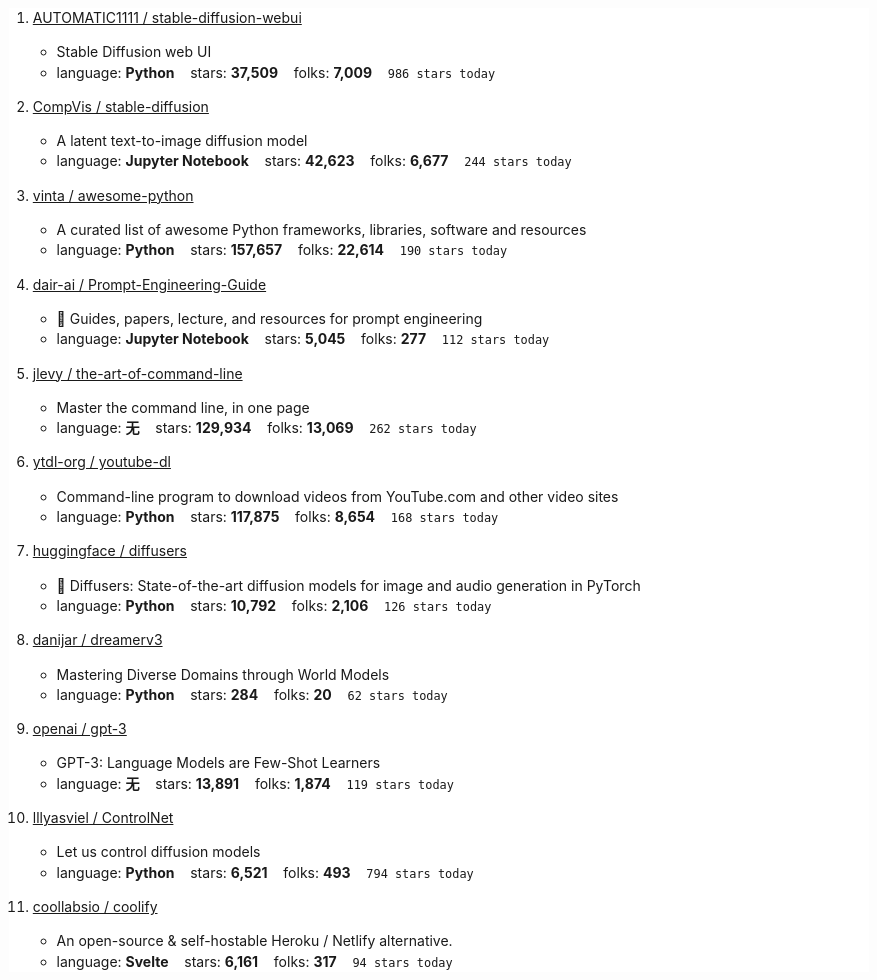 1. [AUTOMATIC1111 / stable-diffusion-webui](https://github.com/AUTOMATIC1111/stable-diffusion-webui)
    - Stable Diffusion web UI
    - language: **Python** &nbsp;&nbsp; stars: **37,509** &nbsp;&nbsp; folks: **7,009**  &nbsp;&nbsp; `986 stars today`

1. [CompVis / stable-diffusion](https://github.com/CompVis/stable-diffusion)
    - A latent text-to-image diffusion model
    - language: **Jupyter Notebook** &nbsp;&nbsp; stars: **42,623** &nbsp;&nbsp; folks: **6,677**  &nbsp;&nbsp; `244 stars today`

1. [vinta / awesome-python](https://github.com/vinta/awesome-python)
    - A curated list of awesome Python frameworks, libraries, software and resources
    - language: **Python** &nbsp;&nbsp; stars: **157,657** &nbsp;&nbsp; folks: **22,614**  &nbsp;&nbsp; `190 stars today`

1. [dair-ai / Prompt-Engineering-Guide](https://github.com/dair-ai/Prompt-Engineering-Guide)
    - 🐙 Guides, papers, lecture, and resources for prompt engineering
    - language: **Jupyter Notebook** &nbsp;&nbsp; stars: **5,045** &nbsp;&nbsp; folks: **277**  &nbsp;&nbsp; `112 stars today`

1. [jlevy / the-art-of-command-line](https://github.com/jlevy/the-art-of-command-line)
    - Master the command line, in one page
    - language: **无** &nbsp;&nbsp; stars: **129,934** &nbsp;&nbsp; folks: **13,069**  &nbsp;&nbsp; `262 stars today`

1. [ytdl-org / youtube-dl](https://github.com/ytdl-org/youtube-dl)
    - Command-line program to download videos from YouTube.com and other video sites
    - language: **Python** &nbsp;&nbsp; stars: **117,875** &nbsp;&nbsp; folks: **8,654**  &nbsp;&nbsp; `168 stars today`

1. [huggingface / diffusers](https://github.com/huggingface/diffusers)
    - 🤗 Diffusers: State-of-the-art diffusion models for image and audio generation in PyTorch
    - language: **Python** &nbsp;&nbsp; stars: **10,792** &nbsp;&nbsp; folks: **2,106**  &nbsp;&nbsp; `126 stars today`

1. [danijar / dreamerv3](https://github.com/danijar/dreamerv3)
    - Mastering Diverse Domains through World Models
    - language: **Python** &nbsp;&nbsp; stars: **284** &nbsp;&nbsp; folks: **20**  &nbsp;&nbsp; `62 stars today`

1. [openai / gpt-3](https://github.com/openai/gpt-3)
    - GPT-3: Language Models are Few-Shot Learners
    - language: **无** &nbsp;&nbsp; stars: **13,891** &nbsp;&nbsp; folks: **1,874**  &nbsp;&nbsp; `119 stars today`

1. [lllyasviel / ControlNet](https://github.com/lllyasviel/ControlNet)
    - Let us control diffusion models
    - language: **Python** &nbsp;&nbsp; stars: **6,521** &nbsp;&nbsp; folks: **493**  &nbsp;&nbsp; `794 stars today`

1. [coollabsio / coolify](https://github.com/coollabsio/coolify)
    - An open-source & self-hostable Heroku / Netlify alternative.
    - language: **Svelte** &nbsp;&nbsp; stars: **6,161** &nbsp;&nbsp; folks: **317**  &nbsp;&nbsp; `94 stars today`
